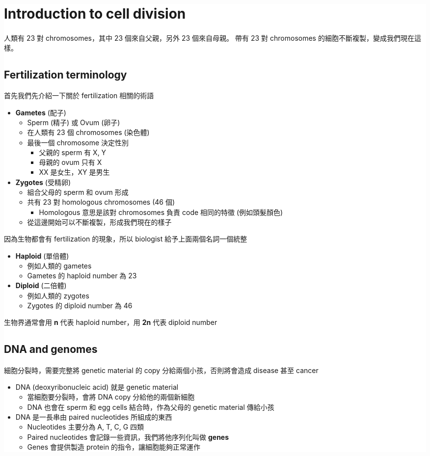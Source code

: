 # Introduction to cell division

人類有 23 對 chromosomes，其中 23 個來自父親，另外 23 個來自母親。
帶有 23 對 chromosomes 的細胞不斷複製，變成我們現在這樣。

## Fertilization terminology

首先我們先介紹一下關於 fertilization 相關的術語

* **Gametes** (配子)
  * Sperm (精子) 或 Ovum (卵子)
  * 在人類有 23 個 chromosomes (染色體)
  * 最後一個 chromosome 決定性別
    * 父親的 sperm 有 X, Y
    * 母親的 ovum 只有 X
    * XX 是女生，XY 是男生
* **Zygotes** (受精卵)
  * 組合父母的 sperm 和 ovum 形成
  * 共有 23 對 homologous chromosomes (46 個)
    * Homologous 意思是該對 chromosomes 負責 code 相同的特徵 (例如頭髮顏色)
  * 從這邊開始可以不斷複製，形成我們現在的樣子

因為生物都會有 fertilization 的現象，所以 biologist 給予上面兩個名詞一個統整

* **Haploid** (單倍體)
  * 例如人類的 gametes
  * Gametes 的 haploid number 為 23
* **Diploid** (二倍體)
  * 例如人類的 zygotes
  * Zygotes 的 diploid number 為 46

生物界通常會用 **n** 代表 haploid number，用 **2n** 代表 diploid number

## DNA and genomes

細胞分裂時，需要完整將 genetic material 的 copy 分給兩個小孩，否則將會造成 disease 甚至 cancer

* DNA (deoxyribonucleic acid) 就是 genetic material
  * 當細胞要分裂時，會將 DNA copy 分給他的兩個新細胞
  * DNA 也會在 sperm 和 egg cells 結合時，作為父母的 genetic material 傳給小孩
* DNA 是一長串由 paired nucleotides 所組成的東西
  * Nucleotides 主要分為 A, T, C, G 四類
  * Paired nucleotides 會記錄一些資訊，我們將他序列化叫做 **genes**
  * Genes 會提供製造 protein 的指令，讓細胞能夠正常運作
